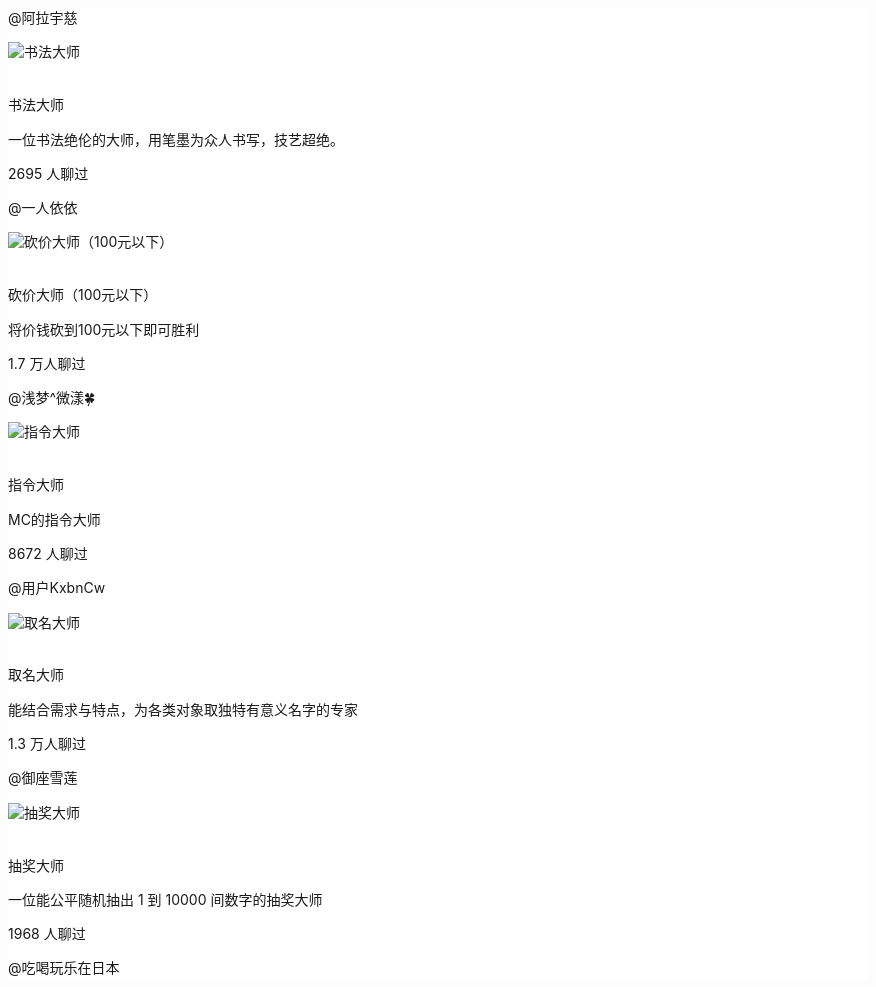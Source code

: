 @阿拉宇慈

![书法大师](https://p9-flow-imagex-sign.byteimg.com/ocean-cloud-tos/FileBizType.BIZ_BOT_ICON/838300450167673_1730039934017463632.jpg~tplv-a9rns2rl98-icon-tiny-v2.jpeg?rk3s=a16ed425&x-expires=1745081623&x-signature=PJFSFXrvmg7DomNNwX2%2BqEL5IgU%3D)

###### 

书法大师

一位书法绝伦的大师，用笔墨为众人书写，技艺超绝。

2695 人聊过

@一人依依

![砍价大师（100元以下）](https://p9-flow-imagex-sign.byteimg.com/ocean-cloud-tos/FileBizType.BIZ_BOT_REF_BG_IMAGE_CROP/1634302081908403_1741966782030274817.jpg~tplv-a9rns2rl98-icon-tiny-v2.jpeg?rk3s=a16ed425&x-expires=1745081623&x-signature=vYBRJvFaaLn5v6OzCFhYlyMdbY8%3D)

###### 

砍价大师（100元以下）

将价钱砍到100元以下即可胜利

1.7 万人聊过

@浅梦^微漾🍀

![指令大师](https://p9-flow-imagex-sign.byteimg.com/ocean-cloud-tos/FileBizType.BIZ_BOT_REF_BG_IMAGE_ORIGIN/2650268945351136_1742555054150447475.jpg~tplv-a9rns2rl98-icon-tiny-v2.jpeg?rk3s=a16ed425&x-expires=1745081625&x-signature=oI3b%2Br9eoOwh%2BNklwF5FSAHNm1w%3D)

###### 

指令大师

MC的指令大师

8672 人聊过

@用户KxbnCw

![取名大师](https://p9-flow-imagex-sign.byteimg.com/ocean-cloud-tos/FileBizType.BIZ_BOT_ICON/4163193550679004_1709552046508794987.png~tplv-a9rns2rl98-icon-tiny-v2.png?rk3s=a16ed425&x-expires=1745081625&x-signature=hc072YZHEj%2FqwTPn0MNVHI79SBs%3D)

###### 

取名大师

能结合需求与特点，为各类对象取独特有意义名字的专家

1.3 万人聊过

@御座雪莲

![抽奖大师](https://p9-flow-imagex-sign.byteimg.com/ocean-cloud-tos/FileBizType.BIZ_BOT_ICON/275306252343472_1704269047197550599.jpg~tplv-a9rns2rl98-icon-tiny-v2.jpeg?rk3s=a16ed425&x-expires=1745081625&x-signature=KpkBKfvHGIg%2FF0JkPvi7rrTwkJQ%3D)

###### 

抽奖大师

一位能公平随机抽出 1 到 10000 间数字的抽奖大师

1968 人聊过

@吃喝玩乐在日本
